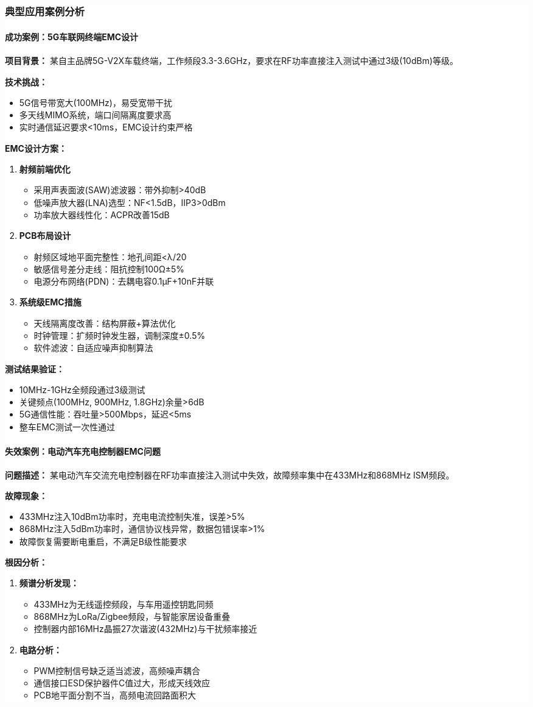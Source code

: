### 典型应用案例分析

#### 成功案例：5G车联网终端EMC设计

**项目背景：**
某自主品牌5G-V2X车载终端，工作频段3.3-3.6GHz，要求在RF功率直接注入测试中通过3级(10dBm)等级。

**技术挑战：**
- 5G信号带宽大(100MHz)，易受宽带干扰
- 多天线MIMO系统，端口间隔离度要求高
- 实时通信延迟要求<10ms，EMC设计约束严格

**EMC设计方案：**
1. **射频前端优化**
   - 采用声表面波(SAW)滤波器：带外抑制>40dB
   - 低噪声放大器(LNA)选型：NF<1.5dB，IIP3>0dBm
   - 功率放大器线性化：ACPR改善15dB

2. **PCB布局设计**
   - 射频区域地平面完整性：地孔间距<λ/20
   - 敏感信号差分走线：阻抗控制100Ω±5%
   - 电源分布网络(PDN)：去耦电容0.1μF+10nF并联

3. **系统级EMC措施**
   - 天线隔离度改善：结构屏蔽+算法优化
   - 时钟管理：扩频时钟发生器，调制深度±0.5%
   - 软件滤波：自适应噪声抑制算法

**测试结果验证：**
- 10MHz-1GHz全频段通过3级测试
- 关键频点(100MHz, 900MHz, 1.8GHz)余量>6dB
- 5G通信性能：吞吐量>500Mbps，延迟<5ms
- 整车EMC测试一次性通过

#### 失效案例：电动汽车充电控制器EMC问题

**问题描述：**
某电动汽车交流充电控制器在RF功率直接注入测试中失效，故障频率集中在433MHz和868MHz ISM频段。

**故障现象：**
- 433MHz注入10dBm功率时，充电电流控制失准，误差>5%
- 868MHz注入5dBm功率时，通信协议栈异常，数据包错误率>1%
- 故障恢复需要断电重启，不满足B级性能要求

**根因分析：**
1. **频谱分析发现：**
   - 433MHz为无线遥控频段，与车用遥控钥匙同频
   - 868MHz为LoRa/Zigbee频段，与智能家居设备重叠
   - 控制器内部16MHz晶振27次谐波(432MHz)与干扰频率接近

2. **电路分析：**
   - PWM控制信号缺乏适当滤波，高频噪声耦合
   - 通信接口ESD保护器件C值过大，形成天线效应
   - PCB地平面分割不当，高频电流回路面积大
